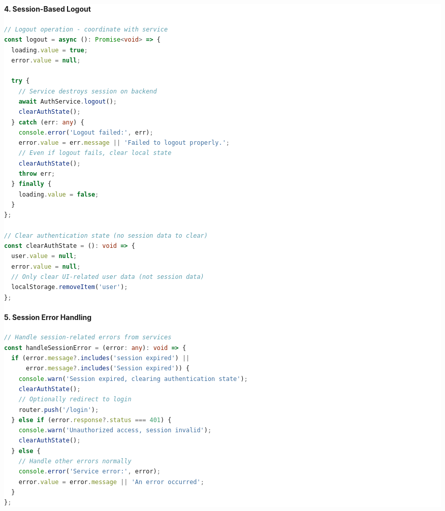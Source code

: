#### 4. Session-Based Logout
```typescript
// Logout operation - coordinate with service
const logout = async (): Promise<void> => {
  loading.value = true;
  error.value = null;
  
  try {
    // Service destroys session on backend
    await AuthService.logout();
    clearAuthState();
  } catch (err: any) {
    console.error('Logout failed:', err);
    error.value = err.message || 'Failed to logout properly.';
    // Even if logout fails, clear local state
    clearAuthState();
    throw err;
  } finally {
    loading.value = false;
  }
};

// Clear authentication state (no session data to clear)
const clearAuthState = (): void => {
  user.value = null;
  error.value = null;
  // Only clear UI-related user data (not session data)
  localStorage.removeItem('user');
};
```

#### 5. Session Error Handling
```typescript
// Handle session-related errors from services
const handleSessionError = (error: any): void => {
  if (error.message?.includes('session expired') || 
      error.message?.includes('Session expired')) {
    console.warn('Session expired, clearing authentication state');
    clearAuthState();
    // Optionally redirect to login
    router.push('/login');
  } else if (error.response?.status === 401) {
    console.warn('Unauthorized access, session invalid');
    clearAuthState();
  } else {
    // Handle other errors normally
    console.error('Service error:', error);
    error.value = error.message || 'An error occurred';
  }
};
```
